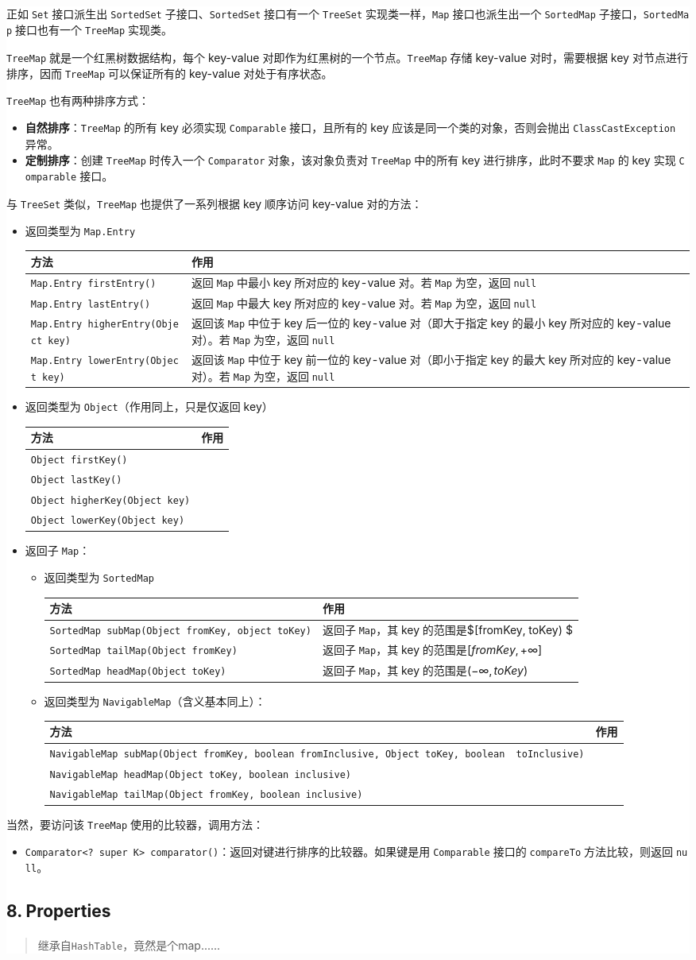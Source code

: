正如 `Set` 接口派生出 `SortedSet` 子接口、`SortedSet` 接口有一个 `TreeSet` 实现类一样，`Map` 接口也派生出一个 `SortedMap` 子接口，`SortedMap` 接口也有一个 `TreeMap` 实现类。

`TreeMap` 就是一个红黑树数据结构，每个 key-value 对即作为红黑树的一个节点。`TreeMap` 存储 key-value 对时，需要根据 key 对节点进行排序，因而 `TreeMap` 可以保证所有的 key-value 对处于有序状态。

`TreeMap` 也有两种排序方式：

- **自然排序**：`TreeMap` 的所有 key 必须实现 `Comparable` 接口，且所有的 key 应该是同一个类的对象，否则会抛出 `ClassCastException` 异常。
- **定制排序**：创建 `TreeMap` 时传入一个 `Comparator` 对象，该对象负责对 `TreeMap` 中的所有 key 进行排序，此时不要求 `Map` 的 key 实现 `Comparable` 接口。

与 `TreeSet` 类似，`TreeMap` 也提供了一系列根据 key 顺序访问 key-value 对的方法：

- 返回类型为 `Map.Entry`

    | 方法                                | 作用                                                         |
    | ----------------------------------- | ------------------------------------------------------------ |
    | `Map.Entry firstEntry()`            | 返回 `Map` 中最小 key 所对应的 key-value 对。若 `Map` 为空，返回 `null` |
    | `Map.Entry lastEntry()`             | 返回 `Map` 中最大 key 所对应的 key-value 对。若 `Map` 为空，返回 `null` |
    | `Map.Entry higherEntry(Object key)` | 返回该 `Map` 中位于 key 后一位的 key-value 对（即大于指定 key 的最小 key 所对应的 key-value 对）。若 `Map` 为空，返回 `null` |
    | `Map.Entry lowerEntry(Object key)`  | 返回该 `Map` 中位于 key 前一位的 key-value 对（即小于指定 key 的最大 key 所对应的 key-value 对）。若 `Map` 为空，返回 `null` |

- 返回类型为 `Object`（作用同上，只是仅返回 key）

    | 方法                           | 作用 |
    | ------------------------------ | ---- |
    | `Object firstKey()`            |      |
    | `Object lastKey()`             |      |
    | `Object higherKey(Object key)` |      |
    | `Object lowerKey(Object key)`  |      |

- 返回子 `Map`：

    - 返回类型为 `SortedMap`

        | 方法                                             | 作用                                              |
        | ------------------------------------------------ | ------------------------------------------------- |
        | `SortedMap subMap(Object fromKey, object toKey)` | 返回子 `Map`，其 key 的范围是$[fromKey, toKey)  $ |
        | `SortedMap tailMap(Object fromKey)`              | 返回子 `Map`，其 key 的范围是$[fromKey, +\infty]$ |
        | `SortedMap headMap(Object toKey)`                | 返回子 `Map`，其 key 的范围是$(-\infty, toKey)$   |

    - 返回类型为 `NavigableMap`（含义基本同上）：

        | 方法                                                         | 作用 |
        | ------------------------------------------------------------ | ---- |
        | `NavigableMap subMap(Object fromKey, boolean fromInclusive, Object toKey, boolean  toInclusive)` |      |
        | `NavigableMap headMap(Object toKey, boolean inclusive)`      |      |
        | `NavigableMap tailMap(Object fromKey, boolean inclusive)`    |      |

当然，要访问该 `TreeMap` 使用的比较器，调用方法：

- `Comparator<? super K> comparator()`：返回对键进行排序的比较器。如果键是用 `Comparable` 接口的 `compareTo` 方法比较，则返回 `null`。

## 8. Properties

> 继承自`HashTable`，竟然是个map......

